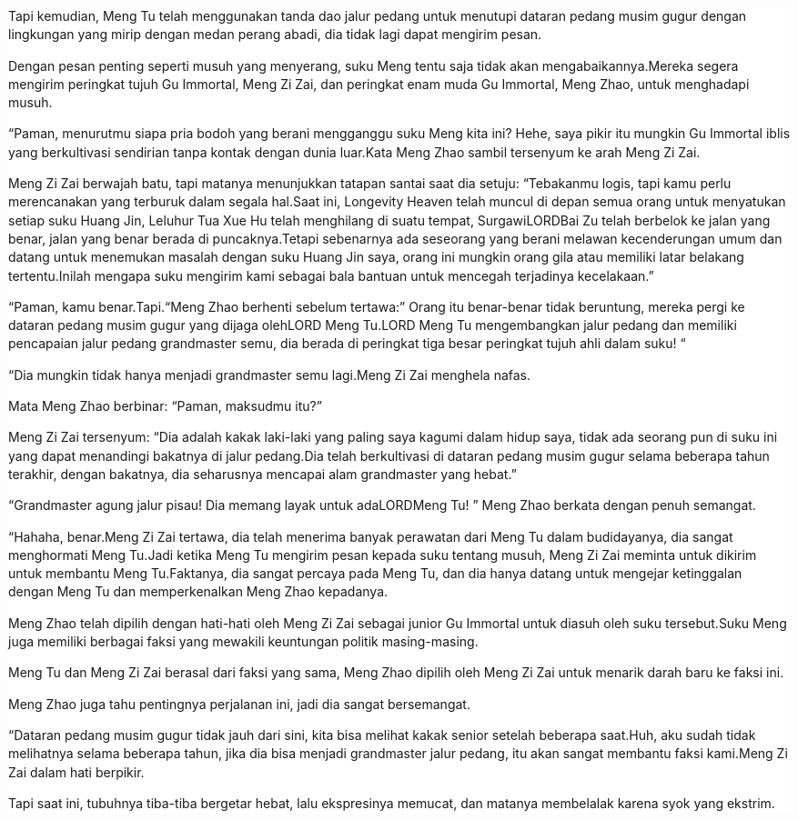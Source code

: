 Tapi kemudian, Meng Tu telah menggunakan tanda dao jalur pedang untuk menutupi dataran pedang musim gugur dengan lingkungan yang mirip dengan medan perang abadi, dia tidak lagi dapat mengirim pesan.

Dengan pesan penting seperti musuh yang menyerang, suku Meng tentu saja tidak akan mengabaikannya.Mereka segera mengirim peringkat tujuh Gu Immortal, Meng Zi Zai, dan peringkat enam muda Gu Immortal, Meng Zhao, untuk menghadapi musuh.

“Paman, menurutmu siapa pria bodoh yang berani mengganggu suku Meng kita ini? Hehe, saya pikir itu mungkin Gu Immortal iblis yang berkultivasi sendirian tanpa kontak dengan dunia luar.Kata Meng Zhao sambil tersenyum ke arah Meng Zi Zai.

Meng Zi Zai berwajah batu, tapi matanya menunjukkan tatapan santai saat dia setuju: “Tebakanmu logis, tapi kamu perlu merencanakan yang terburuk dalam segala hal.Saat ini, Longevity Heaven telah muncul di depan semua orang untuk menyatukan setiap suku Huang Jin, Leluhur Tua Xue Hu telah menghilang di suatu tempat, SurgawiLORDBai Zu telah berbelok ke jalan yang benar, jalan yang benar berada di puncaknya.Tetapi sebenarnya ada seseorang yang berani melawan kecenderungan umum dan datang untuk menemukan masalah dengan suku Huang Jin saya, orang ini mungkin orang gila atau memiliki latar belakang tertentu.Inilah mengapa suku mengirim kami sebagai bala bantuan untuk mencegah terjadinya kecelakaan.”

“Paman, kamu benar.Tapi.“Meng Zhao berhenti sebelum tertawa:” Orang itu benar-benar tidak beruntung, mereka pergi ke dataran pedang musim gugur yang dijaga olehLORD Meng Tu.LORD Meng Tu mengembangkan jalur pedang dan memiliki pencapaian jalur pedang grandmaster semu, dia berada di peringkat tiga besar peringkat tujuh ahli dalam suku! “

“Dia mungkin tidak hanya menjadi grandmaster semu lagi.Meng Zi Zai menghela nafas.

Mata Meng Zhao berbinar: “Paman, maksudmu itu?”

Meng Zi Zai tersenyum: “Dia adalah kakak laki-laki yang paling saya kagumi dalam hidup saya, tidak ada seorang pun di suku ini yang dapat menandingi bakatnya di jalur pedang.Dia telah berkultivasi di dataran pedang musim gugur selama beberapa tahun terakhir, dengan bakatnya, dia seharusnya mencapai alam grandmaster yang hebat.”

“Grandmaster agung jalur pisau! Dia memang layak untuk adaLORDMeng Tu! ” Meng Zhao berkata dengan penuh semangat.

“Hahaha, benar.Meng Zi Zai tertawa, dia telah menerima banyak perawatan dari Meng Tu dalam budidayanya, dia sangat menghormati Meng Tu.Jadi ketika Meng Tu mengirim pesan kepada suku tentang musuh, Meng Zi Zai meminta untuk dikirim untuk membantu Meng Tu.Faktanya, dia sangat percaya pada Meng Tu, dan dia hanya datang untuk mengejar ketinggalan dengan Meng Tu dan memperkenalkan Meng Zhao kepadanya.

Meng Zhao telah dipilih dengan hati-hati oleh Meng Zi Zai sebagai junior Gu Immortal untuk diasuh oleh suku tersebut.Suku Meng juga memiliki berbagai faksi yang mewakili keuntungan politik masing-masing.

Meng Tu dan Meng Zi Zai berasal dari faksi yang sama, Meng Zhao dipilih oleh Meng Zi Zai untuk menarik darah baru ke faksi ini.

Meng Zhao juga tahu pentingnya perjalanan ini, jadi dia sangat bersemangat.

“Dataran pedang musim gugur tidak jauh dari sini, kita bisa melihat kakak senior setelah beberapa saat.Huh, aku sudah tidak melihatnya selama beberapa tahun, jika dia bisa menjadi grandmaster jalur pedang, itu akan sangat membantu faksi kami.Meng Zi Zai dalam hati berpikir.

Tapi saat ini, tubuhnya tiba-tiba bergetar hebat, lalu ekspresinya memucat, dan matanya membelalak karena syok yang ekstrim.
